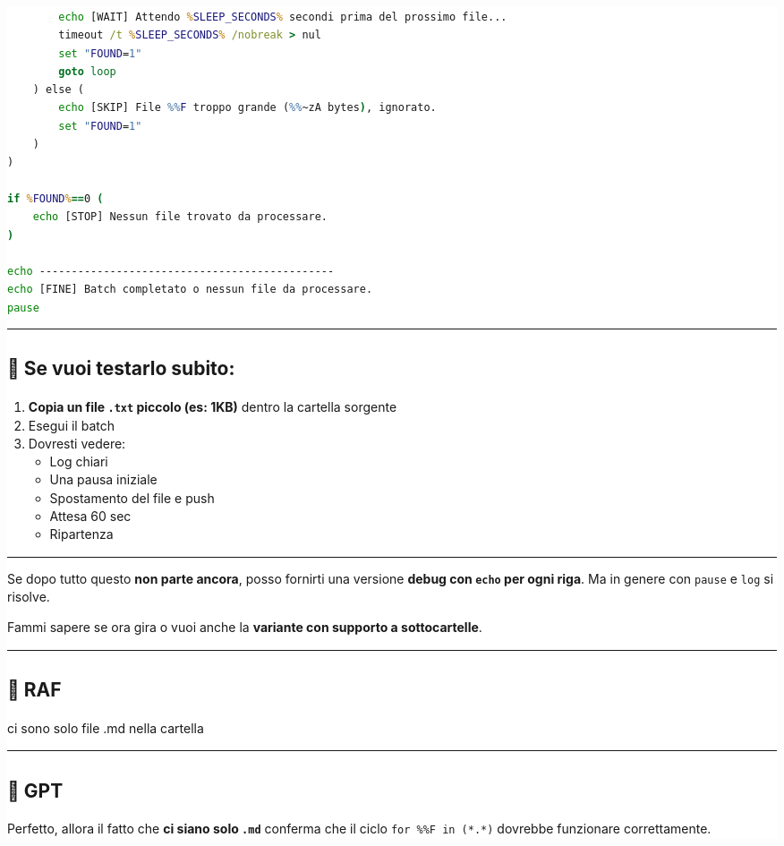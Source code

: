 ```bat
        echo [WAIT] Attendo %SLEEP_SECONDS% secondi prima del prossimo file...
        timeout /t %SLEEP_SECONDS% /nobreak > nul
        set "FOUND=1"
        goto loop
    ) else (
        echo [SKIP] File %%F troppo grande (%%~zA bytes), ignorato.
        set "FOUND=1"
    )
)

if %FOUND%==0 (
    echo [STOP] Nessun file trovato da processare.
)

echo ----------------------------------------------
echo [FINE] Batch completato o nessun file da processare.
pause
```

---

## 🧪 Se vuoi testarlo subito:

1. **Copia un file `.txt` piccolo (es: 1KB)** dentro la cartella sorgente
2. Esegui il batch
3. Dovresti vedere:
   - Log chiari
   - Una pausa iniziale
   - Spostamento del file e push
   - Attesa 60 sec
   - Ripartenza

---

Se dopo tutto questo **non parte ancora**, posso fornirti una versione **debug con `echo` per ogni riga**. Ma in genere con `pause` e `log` si risolve.

Fammi sapere se ora gira o vuoi anche la **variante con supporto a sottocartelle**.

---

## 👤 **RAF**

ci sono solo file .md nella cartella

---

## 🤖 **GPT**

Perfetto, allora il fatto che **ci siano solo `.md`** conferma che il ciclo `for %%F in (*.*)` dovrebbe funzionare correttamente.
